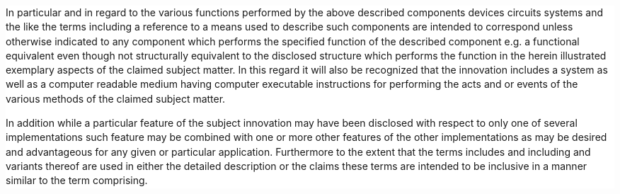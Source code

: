 In particular and in regard to the various functions performed by the above described components devices circuits systems and the like the terms including a reference to a means used to describe such components are intended to correspond unless otherwise indicated to any component which performs the specified function of the described component e.g. a functional equivalent even though not structurally equivalent to the disclosed structure which performs the function in the herein illustrated exemplary aspects of the claimed subject matter. In this regard it will also be recognized that the innovation includes a system as well as a computer readable medium having computer executable instructions for performing the acts and or events of the various methods of the claimed subject matter.

In addition while a particular feature of the subject innovation may have been disclosed with respect to only one of several implementations such feature may be combined with one or more other features of the other implementations as may be desired and advantageous for any given or particular application. Furthermore to the extent that the terms includes and including and variants thereof are used in either the detailed description or the claims these terms are intended to be inclusive in a manner similar to the term comprising. 

